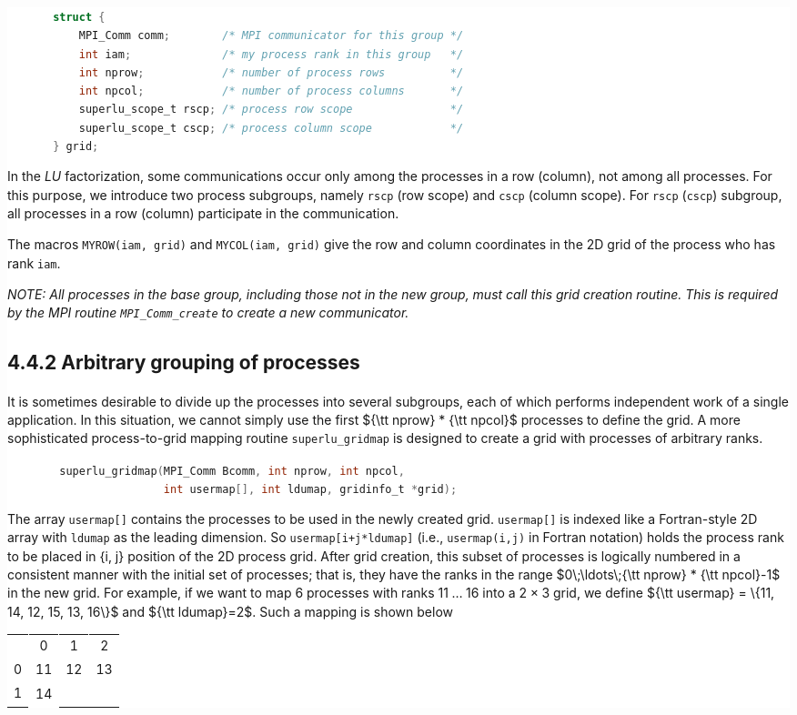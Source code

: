 ```c
       struct {
           MPI_Comm comm;        /* MPI communicator for this group */
           int iam;              /* my process rank in this group   */
           int nprow;            /* number of process rows          */
           int npcol;            /* number of process columns       */
           superlu_scope_t rscp; /* process row scope               */
           superlu_scope_t cscp; /* process column scope            */
       } grid;
```

In the $LU$ factorization, some communications occur only among the
processes in a row (column), not among all processes. For this purpose,
we introduce two process subgroups, namely `rscp` (row scope) and `cscp`
(column scope). For `rscp` (`cscp`) subgroup, all processes in a row
(column) participate in the communication.

The macros `MYROW(iam, grid)` and `MYCOL(iam, grid)` give the row and
column coordinates in the 2D grid of the process who has rank `iam`.

*NOTE: All processes in the base group, including those not in the new
group, must call this grid creation routine. This is required by the MPI
routine `MPI_Comm_create` to create a new communicator.*

## 4.4.2 Arbitrary grouping of processes

It is sometimes desirable to divide up the processes into several
subgroups, each of which performs independent work of a single
application. In this situation, we cannot simply use the first
${\tt nprow} * {\tt npcol}$ processes to define the grid. A more
sophisticated process-to-grid mapping routine `superlu_gridmap` is
designed to create a grid with processes of arbitrary ranks.

```c
        superlu_gridmap(MPI_Comm Bcomm, int nprow, int npcol,
                        int usermap[], int ldumap, gridinfo_t *grid);
```

The array `usermap[]` contains the processes to be used in the newly
created grid. `usermap[]` is indexed like a Fortran-style 2D array with
`ldumap` as the leading dimension. So `usermap[i+j*ldumap]` (i.e.,
`usermap(i,j)` in Fortran notation) holds the process rank to be placed
in {i, j} position of the 2D process grid. After grid creation, this
subset of processes is logically numbered in a consistent manner with
the initial set of processes; that is, they have the ranks in the range
$0\;\ldots\;{\tt nprow} * {\tt npcol}-1$ in the new grid. For example,
if we want to map 6 processes with ranks $11\;\ldots\;16$ into a
$2\times 3$ grid, we define ${\tt usermap} = \{11, 14, 12, 15, 13, 16\}$
and ${\tt ldumap}=2$. Such a mapping is shown below



<table style="margin-left:auto; margin-right:auto; text-align:center; border-collapse: collapse;">
  <tr>
    <td style="border-bottom: 1px solid white; border-right: 1px solid white;"></td>
    <td style="border-bottom: 1px solid white; border-right: 1px solid white;">0</td>
    <td style="border-bottom: 1px solid white; border-right: 1px solid white;">1</td>
    <td style="border-bottom: 1px solid white;">2</td>
  </tr>
  <tr>
    <td style="border-right: 1px solid white;">0</td>
    <td style="border: 1px solid white;">11</td>
    <td style="border: 1px solid white;">12</td>
    <td style="border: 1px solid white;">13</td>
  </tr>
  <tr>
    <td style="border-right: 1px solid white;">1</td>
    <td style="border: 1px solid white;">14</td>

[^1]: Some vendor-supplied BLAS libraries do not have C interfaces. So
[^2]: The numbering of 2, 3 and 6 is consistent with that used in